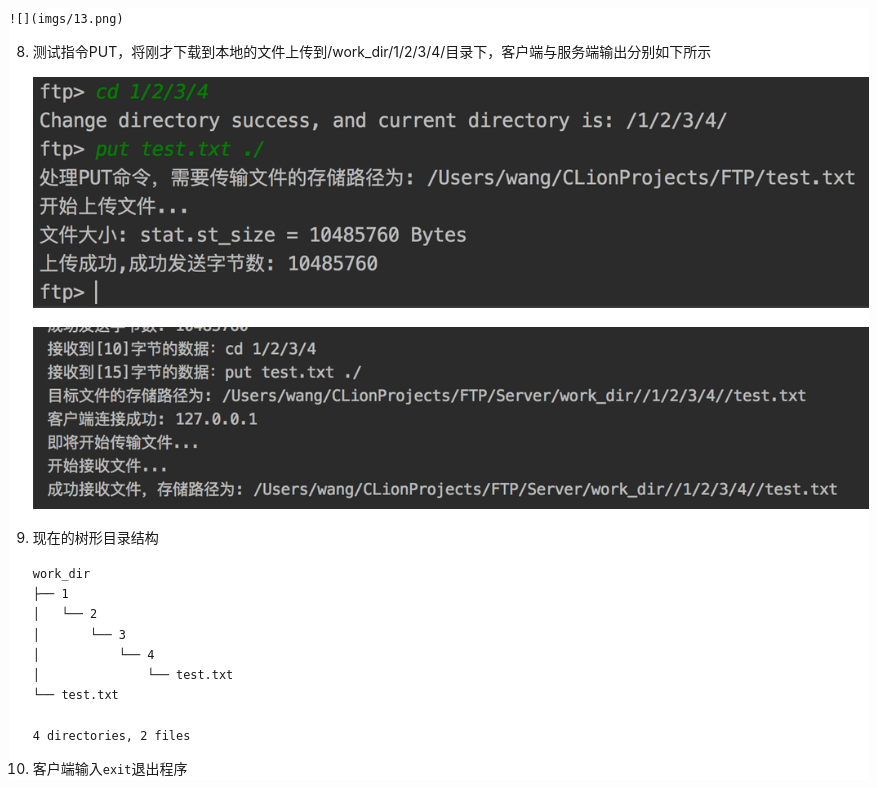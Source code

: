 	![](imgs/13.png)
	
8. 测试指令PUT，将刚才下载到本地的文件上传到/work_dir/1/2/3/4/目录下，客户端与服务端输出分别如下所示

	![](imgs/14.png)
	
	![](imgs/15.png)
	
9. 现在的树形目录结构

	```
	work_dir
	├── 1
	│   └── 2
	│       └── 3
	│           └── 4
	│               └── test.txt
	└── test.txt
	
	4 directories, 2 files
	```

10. 客户端输入`exit`退出程序
